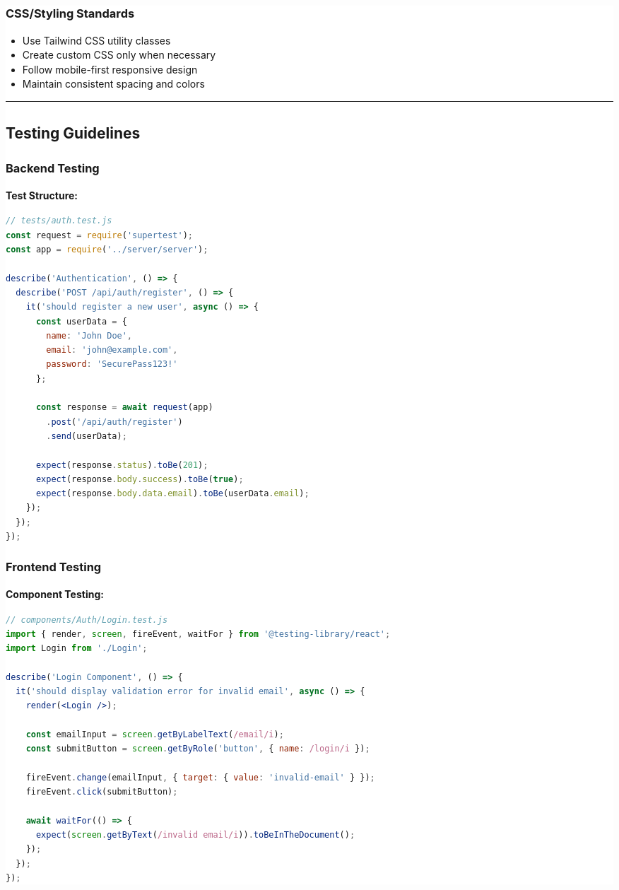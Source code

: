 ### CSS/Styling Standards

- Use Tailwind CSS utility classes
- Create custom CSS only when necessary
- Follow mobile-first responsive design
- Maintain consistent spacing and colors

---

## Testing Guidelines

### Backend Testing

**Test Structure:**
```javascript
// tests/auth.test.js
const request = require('supertest');
const app = require('../server/server');

describe('Authentication', () => {
  describe('POST /api/auth/register', () => {
    it('should register a new user', async () => {
      const userData = {
        name: 'John Doe',
        email: 'john@example.com',
        password: 'SecurePass123!'
      };

      const response = await request(app)
        .post('/api/auth/register')
        .send(userData);

      expect(response.status).toBe(201);
      expect(response.body.success).toBe(true);
      expect(response.body.data.email).toBe(userData.email);
    });
  });
});
```

### Frontend Testing

**Component Testing:**
```jsx
// components/Auth/Login.test.js
import { render, screen, fireEvent, waitFor } from '@testing-library/react';
import Login from './Login';

describe('Login Component', () => {
  it('should display validation error for invalid email', async () => {
    render(<Login />);
    
    const emailInput = screen.getByLabelText(/email/i);
    const submitButton = screen.getByRole('button', { name: /login/i });
    
    fireEvent.change(emailInput, { target: { value: 'invalid-email' } });
    fireEvent.click(submitButton);
    
    await waitFor(() => {
      expect(screen.getByText(/invalid email/i)).toBeInTheDocument();
    });
  });
});
```
